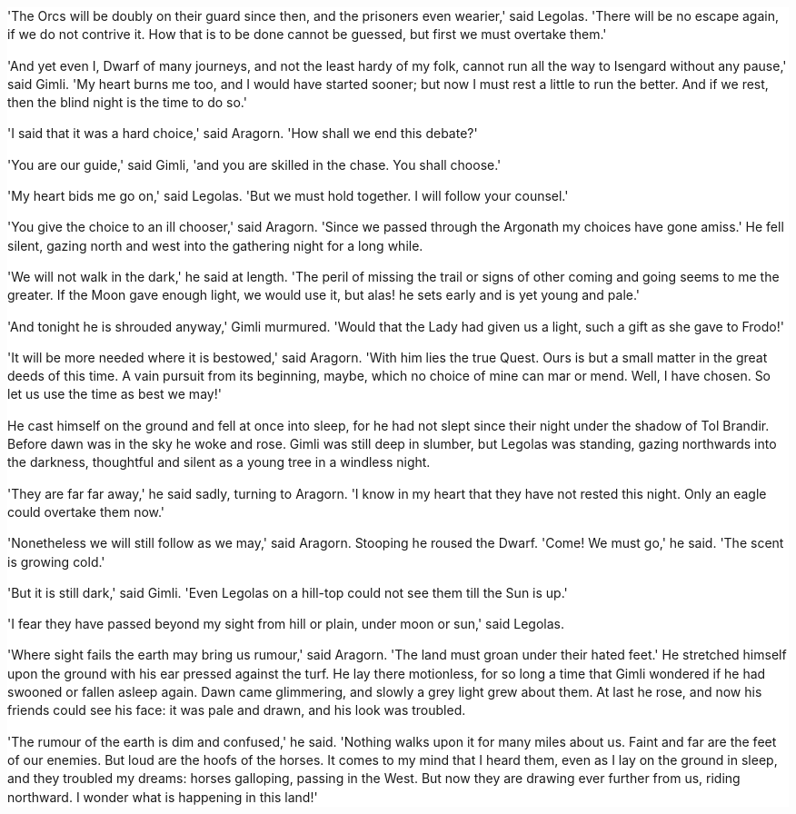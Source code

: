 'The Orcs will be doubly on their guard since then, and the prisoners even wearier,' said Legolas. 'There will be no escape again, if we do not contrive it. How that is to be done cannot be guessed, but first we must overtake them.'

'And yet even I, Dwarf of many journeys, and not the least hardy of my folk, cannot run all the way to Isengard without any pause,' said Gimli. 'My heart burns me too, and I would have started sooner; but now I must rest a little to run the better. And if we rest, then the blind night is the time to do so.'

'I said that it was a hard choice,' said Aragorn. 'How shall we end this debate?'

'You are our guide,' said Gimli, 'and you are skilled in the chase. You shall choose.'

'My heart bids me go on,' said Legolas. 'But we must hold together. I will follow your counsel.'

'You give the choice to an ill chooser,' said Aragorn. 'Since we passed through the Argonath my choices have gone amiss.' He fell silent, gazing north and west into the gathering night for a long while.

'We will not walk in the dark,' he said at length. 'The peril of missing the trail or signs of other coming and going seems to me the greater. If the Moon gave enough light, we would use it, but alas! he sets early and is yet young and pale.'

'And tonight he is shrouded anyway,' Gimli murmured. 'Would that the Lady had given us a light, such a gift as she gave to Frodo!'

'It will be more needed where it is bestowed,' said Aragorn. 'With him lies the true Quest. Ours is but a small matter in the great deeds of this time. A vain pursuit from its beginning, maybe, which no choice of mine can mar or mend. Well, I have chosen. So let us use the time as best we may!'

He cast himself on the ground and fell at once into sleep, for he had not slept since their night under the shadow of Tol Brandir. Before dawn was in the sky he woke and rose. Gimli was still deep in slumber, but Legolas was standing, gazing northwards into the darkness, thoughtful and silent as a young tree in a windless night.

'They are far far away,' he said sadly, turning to Aragorn. 'I know in my heart that they have not rested this night. Only an eagle could overtake them now.'

'Nonetheless we will still follow as we may,' said Aragorn. Stooping he roused the Dwarf. 'Come! We must go,' he said. 'The scent is growing cold.'

'But it is still dark,' said Gimli. 'Even Legolas on a hill-top could not see them till the Sun is up.'

'I fear they have passed beyond my sight from hill or plain, under moon or sun,' said Legolas.

'Where sight fails the earth may bring us rumour,' said Aragorn. 'The land must groan under their hated feet.' He stretched himself upon the ground with his ear pressed against the turf. He lay there motionless, for so long a time that Gimli wondered if he had swooned or fallen asleep again. Dawn came glimmering, and slowly a grey light grew about them. At last he rose, and now his friends could see his face: it was pale and drawn, and his look was troubled.

'The rumour of the earth is dim and confused,' he said. 'Nothing walks upon it for many miles about us. Faint and far are the feet of our enemies. But loud are the hoofs of the horses. It comes to my mind that I heard them, even as I lay on the ground in sleep, and they troubled my dreams: horses galloping, passing in the West. But now they are drawing ever further from us, riding northward. I wonder what is happening in this land!'
